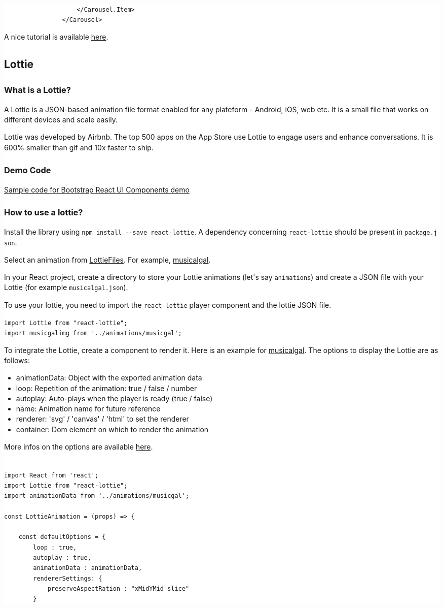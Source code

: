 ```
                    </Carousel.Item>
                </Carousel>
```

A nice tutorial is available [here](https://www.freakyjolly.com/react-bootstrap-carousel-example-tutorial/).

## Lottie

### What is a Lottie?

A Lottie is a JSON-based animation file format enabled for any plateform - Android, iOS, web etc. It is a small file that works on different devices and scale easily.

Lottie was developed by Airbnb. The top 500 apps on the App Store use Lottie to engage users and enhance conversations. It is 600% smaller than gif and 10x faster to ship.

### Demo Code

[Sample code for Bootstrap React UI Components demo](https://github.com/tnt-summer-academy/Samples/tree/main/Week_3/react-bootstrap-javascript)

### How to use a lottie?

Install the library using `npm install --save react-lottie`. A dependency concerning `react-lottie` should be present in `package.json`.

Select an animation from [LottieFiles](https://lottiefiles.com). For example, [musicalgal](https://lottiefiles.com/67962-music-gal#).

In your React project, create a directory to store your Lottie animations (let's say `animations`) and create a JSON file with your Lottie (for example `musicalgal.json`).

To use your lottie, you need to import the `react-lottie` player component and the lottie JSON file.

```
import Lottie from "react-lottie";
import musicgalimg from '../animations/musicgal';
```

To integrate the Lottie, create a component to render it. Here is an example for [musicalgal](https://lottiefiles.com/67962-music-gal#). The options to display the Lottie are as follows:

* animationData: Object with the exported animation data
* loop: Repetition of the animation: true / false / number
* autoplay: Auto-plays when the player is ready (true / false)
* name: Animation name for future reference
* renderer: 'svg' / 'canvas' / 'html' to set the renderer
* container: Dom element on which to render the animation

More infos on the options are available [here](https://github.com/airbnb/lottie-web).

```

import React from 'react';
import Lottie from "react-lottie";
import animationData from '../animations/musicgal';

const LottieAnimation = (props) => {

    const defaultOptions = {
        loop : true,
        autoplay : true,
        animationData : animationData,
        rendererSettings: {
            preserveAspectRation : "xMidYMid slice"
        }
```